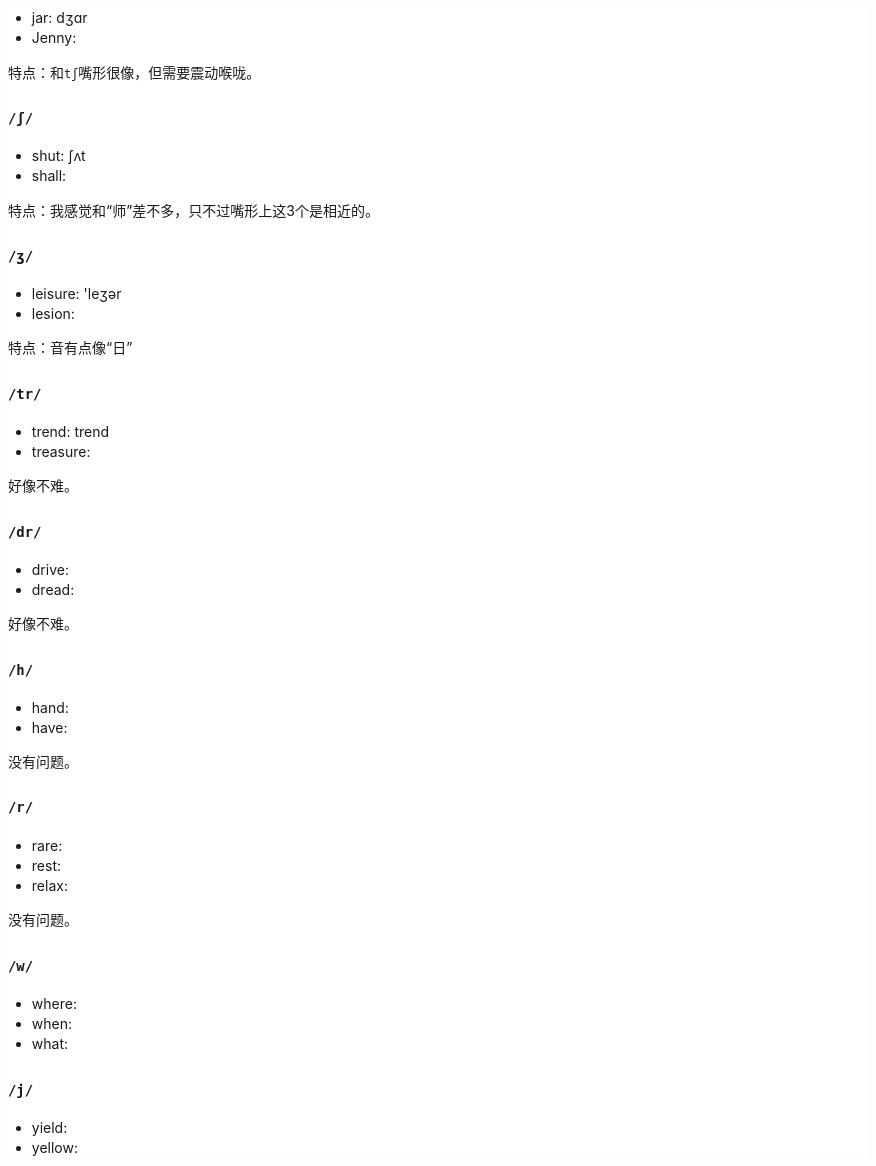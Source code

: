 - jar: dʒɑr
- Jenny: 

特点：和`tʃ`嘴形很像，但需要震动喉咙。

### `/ʃ/`

- shut: ʃʌt
- shall: 

特点：我感觉和“师”差不多，只不过嘴形上这3个是相近的。

### `/ʒ/`

- leisure: 'leʒər
- lesion: 

特点：音有点像“日”

### `/tr/`

- trend: trend
- treasure: 

好像不难。

### `/dr/`

- drive: 
- dread: 

好像不难。

### `/h/`

- hand: 
- have: 

没有问题。

### `/r/`

- rare: 
- rest: 
- relax: 

没有问题。

### `/w/`

- where: 
- when: 
- what: 

### `/j/`

- yield: 
- yellow: 


